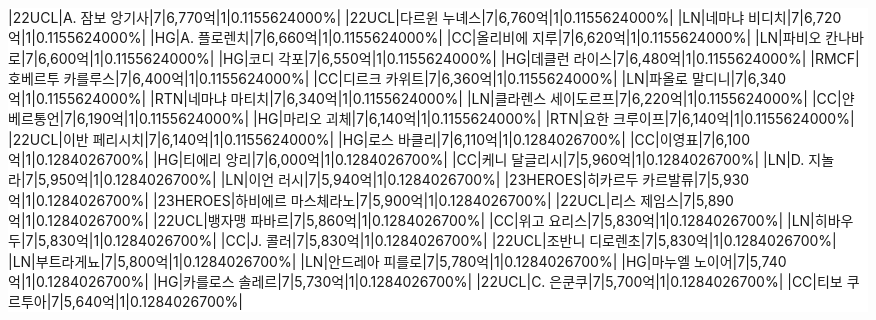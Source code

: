 |22UCL|A. 잠보 앙기사|7|6,770억|1|0.1155624000%|
|22UCL|다르윈 누녜스|7|6,760억|1|0.1155624000%|
|LN|네마냐 비디치|7|6,720억|1|0.1155624000%|
|HG|A. 플로렌치|7|6,660억|1|0.1155624000%|
|CC|올리비에 지루|7|6,620억|1|0.1155624000%|
|LN|파비오 칸나바로|7|6,600억|1|0.1155624000%|
|HG|코디 각포|7|6,550억|1|0.1155624000%|
|HG|데클런 라이스|7|6,480억|1|0.1155624000%|
|RMCF|호베르투 카를루스|7|6,400억|1|0.1155624000%|
|CC|디르크 카위트|7|6,360억|1|0.1155624000%|
|LN|파올로 말디니|7|6,340억|1|0.1155624000%|
|RTN|네마냐 마티치|7|6,340억|1|0.1155624000%|
|LN|클라렌스 세이도르프|7|6,220억|1|0.1155624000%|
|CC|얀 베르통언|7|6,190억|1|0.1155624000%|
|HG|마리오 괴체|7|6,140억|1|0.1155624000%|
|RTN|요한 크루이프|7|6,140억|1|0.1155624000%|
|22UCL|이반 페리시치|7|6,140억|1|0.1155624000%|
|HG|로스 바클리|7|6,110억|1|0.1284026700%|
|CC|이영표|7|6,100억|1|0.1284026700%|
|HG|티에리 앙리|7|6,000억|1|0.1284026700%|
|CC|케니 달글리시|7|5,960억|1|0.1284026700%|
|LN|D. 지놀라|7|5,950억|1|0.1284026700%|
|LN|이언 러시|7|5,940억|1|0.1284026700%|
|23HEROES|히카르두 카르발류|7|5,930억|1|0.1284026700%|
|23HEROES|하비에르 마스체라노|7|5,900억|1|0.1284026700%|
|22UCL|리스 제임스|7|5,890억|1|0.1284026700%|
|22UCL|뱅자맹 파바르|7|5,860억|1|0.1284026700%|
|CC|위고 요리스|7|5,830억|1|0.1284026700%|
|LN|히바우두|7|5,830억|1|0.1284026700%|
|CC|J. 콜러|7|5,830억|1|0.1284026700%|
|22UCL|조반니 디로렌초|7|5,830억|1|0.1284026700%|
|LN|부트라게뇨|7|5,800억|1|0.1284026700%|
|LN|안드레아 피를로|7|5,780억|1|0.1284026700%|
|HG|마누엘 노이어|7|5,740억|1|0.1284026700%|
|HG|카를로스 솔레르|7|5,730억|1|0.1284026700%|
|22UCL|C. 은쿤쿠|7|5,700억|1|0.1284026700%|
|CC|티보 쿠르투아|7|5,640억|1|0.1284026700%|